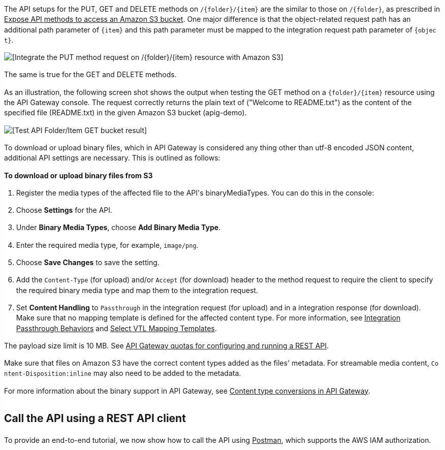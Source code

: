 The API setups for the PUT, GET and DELETE methods on `/{folder}/{item}` are the similar to those on `/{folder}`, as prescribed in [Expose API methods to access an Amazon S3 bucket](#api-folder-operations-as-s3-bucket-actions)\. One major difference is that the object\-related request path has an additional path parameter of `{item}` and this path parameter must be mapped to the integration request path parameter of `{object}`\. 

![\[Integrate the PUT method request on /{folder}/{item} resource with Amazon S3\]](http://docs.aws.amazon.com/apigateway/latest/developerguide/images/aws_proxy_s3_setup_object_integration_request.png)

The same is true for the GET and DELETE methods\.

As an illustration, the following screen shot shows the output when testing the GET method on a `{folder}/{item}` resource using the API Gateway console\. The request correctly returns the plain text of \("Welcome to README\.txt"\) as the content of the specified file \(README\.txt\) in the given Amazon S3 bucket \(apig\-demo\)\. 

 

![\[Test API Folder/Item GET bucket result\]](http://docs.aws.amazon.com/apigateway/latest/developerguide/images/aws_proxy_s3_test_folder_item_get_result.png)

 To download or upload binary files, which in API Gateway is considered any thing other than utf\-8 encoded JSON content, additional API settings are necessary\. This is outlined as follows: 

**To download or upload binary files from S3**

1.  Register the media types of the affected file to the API's binaryMediaTypes\. You can do this in the console: 

   1. Choose **Settings** for the API\.

   1. Under **Binary Media Types**, choose **Add Binary Media Type**\.

   1. Enter the required media type, for example, `image/png`\.

   1. Choose **Save Changes** to save the setting\.

1. Add the `Content-Type` \(for upload\) and/or `Accept` \(for download\) header to the method request to require the client to specify the required binary media type and map them to the integration request\.

1. Set **Content Handling** to `Passthrough` in the integration request \(for upload\) and in a integration response \(for download\)\. Make sure that no mapping template is defined for the affected content type\. For more information, see [Integration Passthrough Behaviors](integration-passthrough-behaviors.md) and [Select VTL Mapping Templates](request-response-data-mappings.md#transforming-request-response-body)\.

The payload size limit is 10 MB\. See [API Gateway quotas for configuring and running a REST API](limits.md#api-gateway-execution-service-limits-table)\.

Make sure that files on Amazon S3 have the correct content types added as the files' metadata\. For streamable media content, `Content-Disposition:inline` may also need to be added to the metadata\.

For more information about the binary support in API Gateway, see [Content type conversions in API Gateway](api-gateway-payload-encodings-workflow.md)\.

## Call the API using a REST API client<a name="api-as-s3-proxy-test-using-postman"></a>

To provide an end\-to\-end tutorial, we now show how to call the API using [Postman](https://www.postman.com/), which supports the AWS IAM authorization\.<a name="api-as-s3-proxy-test-using-postman-steps"></a>
